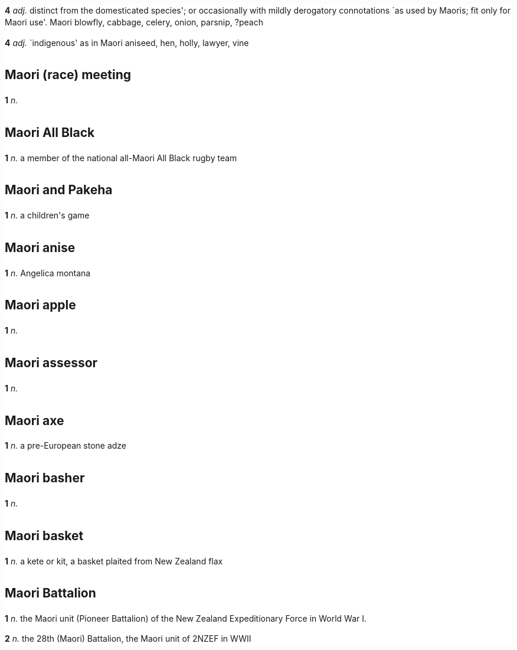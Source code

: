  
<b>4</b> <i>adj.</i> distinct from the domesticated species'; or occasionally with mildly derogatory connotations `as used by Maoris; fit only for Maori use'. Maori blowfly, cabbage, celery, onion, parsnip, ?peach

 
<b>4</b> <i>adj.</i> `indigenous' as in Maori aniseed, hen, holly, lawyer, vine

## Maori (race) meeting
 
<b>1</b> <i>n.</i>

## Maori All Black
 
<b>1</b> <i>n.</i> a member of the national all-Maori All Black rugby team

## Maori and Pakeha
 
<b>1</b> <i>n.</i> a children's game

## Maori anise
 
<b>1</b> <i>n.</i> Angelica montana

## Maori apple
 
<b>1</b> <i>n.</i>

## Maori assessor
 
<b>1</b> <i>n.</i>

## Maori axe
 
<b>1</b> <i>n.</i> a pre-European stone adze

## Maori basher
 
<b>1</b> <i>n.</i>

## Maori basket
 
<b>1</b> <i>n.</i> a kete or kit, a basket plaited from New Zealand flax

## Maori Battalion
 
<b>1</b> <i>n.</i> the Maori unit (Pioneer Battalion) of the New Zealand Expeditionary Force in World War I.

 
<b>2</b> <i>n.</i> the 28th (Maori) Battalion, the Maori unit of 2NZEF in WWII
